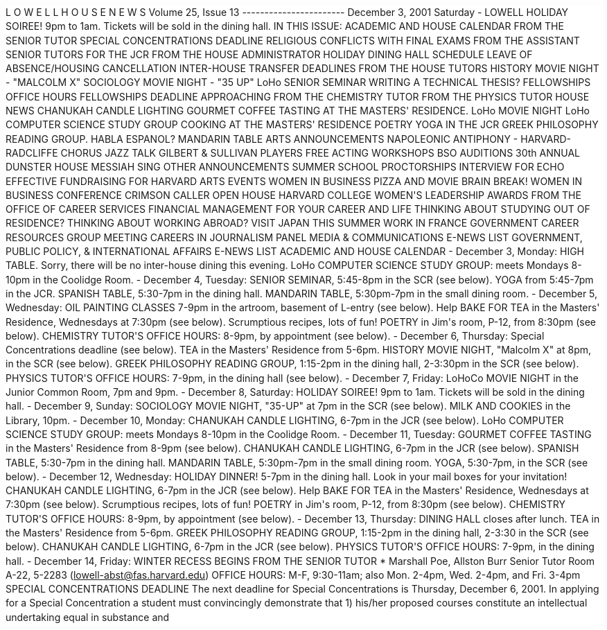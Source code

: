 L O W E L L H O U S E N E W S  Volume 25, Issue 13 -----------------------
December 3, 2001 Saturday - LOWELL HOLIDAY SOIREE! 9pm to 1am. Tickets will be
sold in the dining hall. IN THIS ISSUE: ACADEMIC AND HOUSE CALENDAR FROM THE
SENIOR TUTOR SPECIAL CONCENTRATIONS DEADLINE RELIGIOUS CONFLICTS WITH FINAL
EXAMS FROM THE ASSISTANT SENIOR TUTORS FOR THE JCR FROM THE HOUSE
ADMINISTRATOR HOLIDAY DINING HALL SCHEDULE LEAVE OF ABSENCE/HOUSING
CANCELLATION INTER-HOUSE TRANSFER DEADLINES FROM THE HOUSE TUTORS HISTORY
MOVIE NIGHT - "MALCOLM X" SOCIOLOGY MOVIE NIGHT - "35 UP" LoHo SENIOR SEMINAR
WRITING A TECHNICAL THESIS? FELLOWSHIPS OFFICE HOURS FELLOWSHIPS DEADLINE
APPROACHING FROM THE CHEMISTRY TUTOR FROM THE PHYSICS TUTOR HOUSE NEWS
CHANUKAH CANDLE LIGHTING GOURMET COFFEE TASTING AT THE MASTERS' RESIDENCE.
LoHo MOVIE NIGHT LoHo COMPUTER SCIENCE STUDY GROUP COOKING AT THE MASTERS'
RESIDENCE POETRY YOGA IN THE JCR GREEK PHILOSOPHY READING GROUP. HABLA
ESPANOL? MANDARIN TABLE ARTS ANNOUNCEMENTS NAPOLEONIC ANTIPHONY - HARVARD-
RADCLIFFE CHORUS JAZZ TALK GILBERT & SULLIVAN PLAYERS FREE ACTING WORKSHOPS
BSO AUDITIONS 30th ANNUAL DUNSTER HOUSE MESSIAH SING OTHER ANNOUNCEMENTS
SUMMER SCHOOL PROCTORSHIPS INTERVIEW FOR ECHO EFFECTIVE FUNDRAISING FOR
HARVARD ARTS EVENTS WOMEN IN BUSINESS PIZZA AND MOVIE BRAIN BREAK! WOMEN IN
BUSINESS CONFERENCE CRIMSON CALLER OPEN HOUSE HARVARD COLLEGE WOMEN'S
LEADERSHIP AWARDS FROM THE OFFICE OF CAREER SERVICES FINANCIAL MANAGEMENT FOR
YOUR CAREER AND LIFE THINKING ABOUT STUDYING OUT OF RESIDENCE? THINKING ABOUT
WORKING ABROAD? VISIT JAPAN THIS SUMMER WORK IN FRANCE GOVERNMENT CAREER
RESOURCES GROUP MEETING CAREERS IN JOURNALISM PANEL MEDIA & COMMUNICATIONS
E-NEWS LIST GOVERNMENT, PUBLIC POLICY, & INTERNATIONAL AFFAIRS E-NEWS LIST
ACADEMIC AND HOUSE CALENDAR \- December 3, Monday: HIGH TABLE. Sorry, there
will be no inter-house dining this evening. LoHo COMPUTER SCIENCE STUDY GROUP:
meets Mondays 8-10pm in the Coolidge Room. \- December 4, Tuesday: SENIOR
SEMINAR, 5:45-8pm in the SCR (see below). YOGA from 5:45-7pm in the JCR.
SPANISH TABLE, 5:30-7pm in the dining hall. MANDARIN TABLE, 5:30pm-7pm in the
small dining room. \- December 5, Wednesday: OIL PAINTING CLASSES 7-9pm in the
artroom, basement of L-entry (see below). Help BAKE FOR TEA in the Masters'
Residence, Wednesdays at 7:30pm (see below). Scrumptious recipes, lots of fun!
POETRY in Jim's room, P-12, from 8:30pm (see below). CHEMISTRY TUTOR'S OFFICE
HOURS: 8-9pm, by appointment (see below). \- December 6, Thursday: Special
Concentrations deadline (see below). TEA in the Masters' Residence from 5-6pm.
HISTORY MOVIE NIGHT, "Malcolm X" at 8pm, in the SCR (see below). GREEK
PHILOSOPHY READING GROUP, 1:15-2pm in the dining hall, 2-3:30pm in the SCR
(see below). PHYSICS TUTOR'S OFFICE HOURS: 7-9pm, in the dining hall (see
below). \- December 7, Friday: LoHoCo MOVIE NIGHT in the Junior Common Room,
7pm and 9pm. \- December 8, Saturday: HOLIDAY SOIREE! 9pm to 1am. Tickets will
be sold in the dining hall. \- December 9, Sunday: SOCIOLOGY MOVIE NIGHT,
"35-UP" at 7pm in the SCR (see below). MILK AND COOKIES in the Library, 10pm.
\- December 10, Monday: CHANUKAH CANDLE LIGHTING, 6-7pm in the JCR (see
below). LoHo COMPUTER SCIENCE STUDY GROUP: meets Mondays 8-10pm in the
Coolidge Room. \- December 11, Tuesday: GOURMET COFFEE TASTING in the Masters'
Residence from 8-9pm (see below). CHANUKAH CANDLE LIGHTING, 6-7pm in the JCR
(see below). SPANISH TABLE, 5:30-7pm in the dining hall. MANDARIN TABLE,
5:30pm-7pm in the small dining room. YOGA, 5:30-7pm, in the SCR (see below).
\- December 12, Wednesday: HOLIDAY DINNER! 5-7pm in the dining hall. Look in
your mail boxes for your invitation! CHANUKAH CANDLE LIGHTING, 6-7pm in the
JCR (see below). Help BAKE FOR TEA in the Masters' Residence, Wednesdays at
7:30pm (see below). Scrumptious recipes, lots of fun! POETRY in Jim's room,
P-12, from 8:30pm (see below). CHEMISTRY TUTOR'S OFFICE HOURS: 8-9pm, by
appointment (see below). \- December 13, Thursday: DINING HALL closes after
lunch. TEA in the Masters' Residence from 5-6pm. GREEK PHILOSOPHY READING
GROUP, 1:15-2pm in the dining hall, 2-3:30 in the SCR (see below). CHANUKAH
CANDLE LIGHTING, 6-7pm in the JCR (see below). PHYSICS TUTOR'S OFFICE HOURS:
7-9pm, in the dining hall. \- December 14, Friday: WINTER RECESS BEGINS FROM
THE SENIOR TUTOR * Marshall Poe, Allston Burr Senior Tutor Room A-22, 5-2283
(lowell-abst@fas.harvard.edu) OFFICE HOURS: M-F, 9:30-11am; also Mon. 2-4pm,
Wed. 2-4pm, and Fri. 3-4pm SPECIAL CONCENTRATIONS DEADLINE The next deadline
for Special Concentrations is Thursday, December 6, 2001\. In applying for a
Special Concentration a student must convincingly demonstrate that 1) his/her
proposed courses constitute an intellectual undertaking equal in substance and